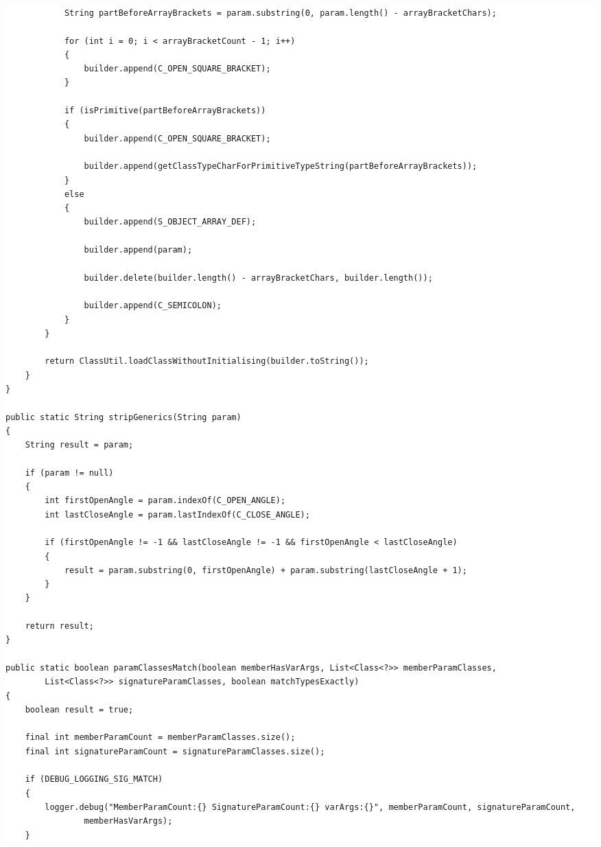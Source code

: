 				String partBeforeArrayBrackets = param.substring(0, param.length() - arrayBracketChars);

				for (int i = 0; i < arrayBracketCount - 1; i++)
				{
					builder.append(C_OPEN_SQUARE_BRACKET);
				}

				if (isPrimitive(partBeforeArrayBrackets))
				{
					builder.append(C_OPEN_SQUARE_BRACKET);

					builder.append(getClassTypeCharForPrimitiveTypeString(partBeforeArrayBrackets));
				}
				else
				{
					builder.append(S_OBJECT_ARRAY_DEF);

					builder.append(param);

					builder.delete(builder.length() - arrayBracketChars, builder.length());

					builder.append(C_SEMICOLON);
				}
			}

			return ClassUtil.loadClassWithoutInitialising(builder.toString());
		}
	}

	public static String stripGenerics(String param)
	{
		String result = param;

		if (param != null)
		{
			int firstOpenAngle = param.indexOf(C_OPEN_ANGLE);
			int lastCloseAngle = param.lastIndexOf(C_CLOSE_ANGLE);

			if (firstOpenAngle != -1 && lastCloseAngle != -1 && firstOpenAngle < lastCloseAngle)
			{
				result = param.substring(0, firstOpenAngle) + param.substring(lastCloseAngle + 1);
			}
		}

		return result;
	}

	public static boolean paramClassesMatch(boolean memberHasVarArgs, List<Class<?>> memberParamClasses,
			List<Class<?>> signatureParamClasses, boolean matchTypesExactly)
	{
		boolean result = true;

		final int memberParamCount = memberParamClasses.size();
		final int signatureParamCount = signatureParamClasses.size();

		if (DEBUG_LOGGING_SIG_MATCH)
		{
			logger.debug("MemberParamCount:{} SignatureParamCount:{} varArgs:{}", memberParamCount, signatureParamCount,
					memberHasVarArgs);
		}
